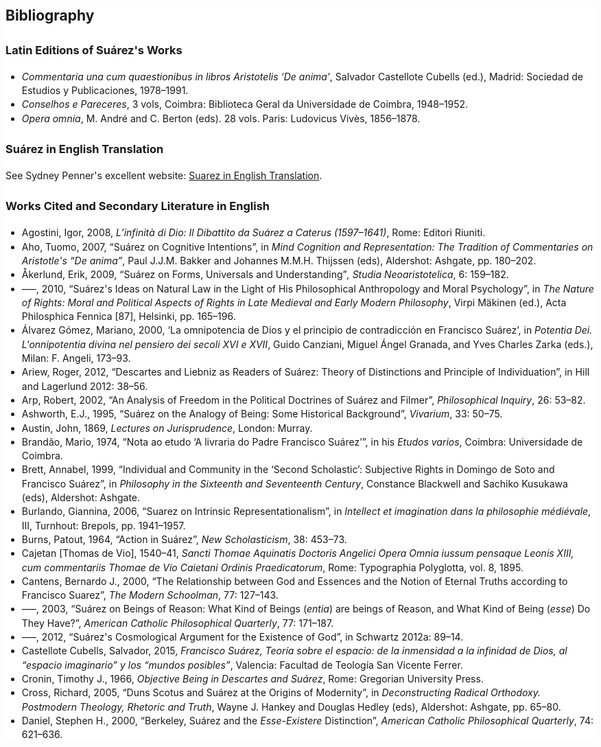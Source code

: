 
## Bibliography

### Latin Editions of Suárez's Works

* *Commentaria una cum quaestionibus in libros Aristotelis ‘De anima’*, Salvador Castellote Cubells (ed.), Madrid: Sociedad de Estudios y Publicaciones, 1978–1991.
* *Conselhos e Pareceres*, 3 vols, Coimbra: Biblioteca Geral da Universidade de Coimbra, 1948–1952.
* *Opera omnia*, M. André and C. Berton (eds). 28 vols. Paris: Ludovicus Vivès, 1856–1878.

### Suárez in English Translation

See Sydney Penner's excellent website: [Suarez in English Translation](http://www.sydneypenner.ca/SuarTr.shtml).

### Works Cited and Secondary Literature in English

* Agostini, Igor, 2008, *L’infinità di Dio: Il Dibattito da Suárez a Caterus (1597–1641)*, Rome: Editori Riuniti.
* Aho, Tuomo, 2007, “Suárez on Cognitive Intentions”, in *Mind Cognition and Representation: The Tradition of Commentaries on Aristotle's “De anima”*, Paul J.J.M. Bakker and Johannes M.M.H. Thijssen (eds), Aldershot: Ashgate, pp. 180–202.
* Åkerlund, Erik, 2009, “Suárez on Forms, Universals and Understanding”*, Studia Neoaristotelica*, 6: 159–182.
* –––, 2010, “Suárez's Ideas on Natural Law in the Light of His Philosophical Anthropology and Moral Psychology”, in *The Nature of Rights: Moral and Political Aspects of Rights in Late Medieval and Early Modern Philosophy*, Virpi Mäkinen (ed.), Acta Philosphica Fennica [87], Helsinki, pp. 165–196.
* Álvarez Gómez, Mariano, 2000, ‘La omnipotencia de Dios y el principio de contradicción en Francisco Suárez’, in *Potentia Dei. L'onnipotentia divina nel pensiero dei secoli XVI e XVII*, Guido Canziani, Miguel Ángel Granada, and Yves Charles Zarka (eds.), Milan: F. Angeli, 173–93.
* Ariew, Roger, 2012, “Descartes and Liebniz as Readers of Suárez: Theory of Distinctions and Principle of Individuation”, in Hill and Lagerlund 2012: 38–56.
* Arp, Robert, 2002, “An Analysis of Freedom in the Political Doctrines of Suárez and Filmer”, *Philosophical Inquiry*, 26: 53–82.
* Ashworth, E.J., 1995, “Suárez on the Analogy of Being: Some Historical Background”, *Vivarium*, 33: 50–75.
* Austin, John, 1869, *Lectures on Jurisprudence*, London: Murray.
* Brandão, Mario, 1974, “Nota ao etudo ‘A livraria do Padre Francisco Suárez’”, in his *Etudos varios*, Coimbra: Universidade de Coimbra.
* Brett, Annabel, 1999, “Individual and Community in the ‘Second Scholastic’: Subjective Rights in Domingo de Soto and Francisco Suárez”, in *Philosophy in the Sixteenth and Seventeenth Century*, Constance Blackwell and Sachiko Kusukawa (eds), Aldershot: Ashgate.
* Burlando, Giannina, 2006, “Suarez on Intrinsic Representationalism”, in *Intellect et imagination dans la philosophie médiévale*, III, Turnhout: Brepols, pp. 1941–1957.
* Burns, Patout, 1964, “Action in Suárez”, *New Scholasticism*, 38: 453–73.
* Cajetan [Thomas de Vio], 1540–41, *Sancti Thomae Aquinatis Doctoris Angelici Opera Omnia iussum pensaque Leonis XIII, cum commentariis Thomae de Vio Caietani Ordinis Praedicatorum*, Rome: Typographia Polyglotta, vol. 8, 1895.
* Cantens, Bernardo J., 2000, “The Relationship between God and Essences and the Notion of Eternal Truths according to Francisco Suarez”, *The Modern Schoolman*, 77: 127–143.
* –––, 2003, “Suárez on Beings of Reason: What Kind of Beings (*entia*) are beings of Reason, and What Kind of Being (*esse*) Do They Have?”, *American Catholic Philosophical Quarterly*, 77: 171–187.
* –––, 2012, “Suárez's Cosmological Argument for the Existence of God”, in Schwartz 2012a: 89–14.
* Castellote Cubells, Salvador, 2015, *Francisco Suárez, Teoría sobre el espacio: de la inmensidad a la infinidad de Dios, al “espacio imaginario” y los “mundos posibles”*, Valencia: Facultad de Teología San Vicente Ferrer.
* Cronin, Timothy J., 1966, *Objective Being in Descartes and Suárez*, Rome: Gregorian University Press.
* Cross, Richard, 2005, “Duns Scotus and Suárez at the Origins of Modernity”, in *Deconstructing Radical Orthodoxy. Postmodern Theology, Rhetoric and Truth*, Wayne J. Hankey and Douglas Hedley (eds), Aldershot: Ashgate, pp. 65–80.
* Daniel, Stephen H., 2000, “Berkeley, Suárez and the *Esse-Existere* Distinction”, *American Catholic Philosophical Quarterly*, 74: 621–636.